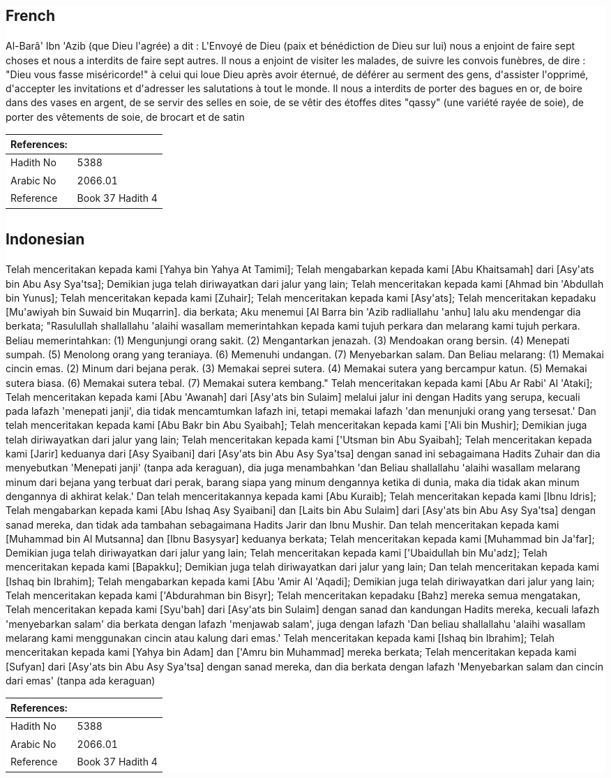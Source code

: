 ## French


<div dir="ltr" lang="fr" style={{fontSize:'larger',backgroundColor:'#f8f9fa',padding:20}}>
Al-Barâ' Ibn 'Azib (que Dieu l'agrée) a dit : L'Envoyé de Dieu (paix et bénédiction de Dieu sur lui) nous a enjoint de faire sept choses et nous a interdits de faire sept autres. Il nous a enjoint de visiter les malades, de suivre les convois funèbres, de dire : "Dieu vous fasse miséricorde!" à celui qui loue Dieu après avoir éternué, de déférer au serment des gens, d'assister l'opprimé, d'accepter les invitations et d'adresser les salutations à tout le monde. Il nous a interdits de porter des bagues en or, de boire dans des vases en argent, de se servir des selles en soie, de se vêtir des étoffes dites "qassy" (une variété rayée de soie), de porter des vêtements de soie, de brocart et de satin
</div>
<div style={{backgroundColor:'#f8f9fa',padding:20, marginBottom: 10}}><table> <thead> <tr> <th>References:</th> <th></th> </tr> </thead> <tbody><tr><td>Hadith No</td><td>5388</td></tr><tr><td>Arabic No</td><td>2066.01</td></tr><tr><td>Reference</td><td>Book 37 Hadith 4</td></tr></tbody></table></div>

## Indonesian


<div dir="ltr" lang="id" style={{fontSize:'larger',backgroundColor:'#f8f9fa',padding:20}}>
Telah menceritakan kepada kami [Yahya bin Yahya At Tamimi]; Telah mengabarkan kepada kami [Abu Khaitsamah] dari [Asy'ats bin Abu Asy Sya'tsa]; Demikian juga telah diriwayatkan dari jalur yang lain; Telah menceritakan kepada kami [Ahmad bin 'Abdullah bin Yunus]; Telah menceritakan kepada kami [Zuhair]; Telah menceritakan kepada kami [Asy'ats]; Telah menceritakan kepadaku [Mu'awiyah bin Suwaid bin Muqarrin]. dia berkata; Aku menemui [Al Barra bin 'Azib radliallahu 'anhu] lalu aku mendengar dia berkata; "Rasulullah shallallahu 'alaihi wasallam memerintahkan kepada kami tujuh perkara dan melarang kami tujuh perkara. Beliau memerintahkan: (1) Mengunjungi orang sakit. (2) Mengantarkan jenazah. (3) Mendoakan orang bersin. (4) Menepati sumpah. (5) Menolong orang yang teraniaya. (6) Memenuhi undangan. (7) Menyebarkan salam. Dan Beliau melarang: (1) Memakai cincin emas. (2) Minum dari bejana perak. (3) Memakai seprei sutera. (4) Memakai sutera yang bercampur katun. (5) Memakai sutera biasa. (6) Memakai sutera tebal. (7) Memakai sutera kembang." Telah menceritakan kepada kami [Abu Ar Rabi' Al 'Ataki]; Telah menceritakan kepada kami [Abu 'Awanah] dari [Asy'ats bin Sulaim] melalui jalur ini dengan Hadits yang serupa, kecuali pada lafazh 'menepati janji', dia tidak mencamtumkan lafazh ini, tetapi memakai lafazh 'dan menunjuki orang yang tersesat.' Dan telah menceritakan kepada kami [Abu Bakr bin Abu Syaibah]; Telah menceritakan kepada kami ['Ali bin Mushir]; Demikian juga telah diriwayatkan dari jalur yang lain; Telah menceritakan kepada kami ['Utsman bin Abu Syaibah]; Telah menceritakan kepada kami [Jarir] keduanya dari [Asy Syaibani] dari [Asy'ats bin Abu Asy Sya'tsa] dengan sanad ini sebagaimana Hadits Zuhair dan dia menyebutkan 'Menepati janji' (tanpa ada keraguan), dia juga menambahkan 'dan Beliau shallallahu 'alaihi wasallam melarang minum dari bejana yang terbuat dari perak, barang siapa yang minum dengannya ketika di dunia, maka dia tidak akan minum dengannya di akhirat kelak.' Dan telah menceritakannya kepada kami [Abu Kuraib]; Telah menceritakan kepada kami [Ibnu Idris]; Telah mengabarkan kepada kami [Abu Ishaq Asy Syaibani] dan [Laits bin Abu Sulaim] dari [Asy'ats bin Abu Asy Sya'tsa] dengan sanad mereka, dan tidak ada tambahan sebagaimana Hadits Jarir dan Ibnu Mushir. Dan telah menceritakan kepada kami [Muhammad bin Al Mutsanna] dan [Ibnu Basysyar] keduanya berkata; Telah menceritakan kepada kami [Muhammad bin Ja'far]; Demikian juga telah diriwayatkan dari jalur yang lain; Telah menceritakan kepada kami ['Ubaidullah bin Mu'adz]; Telah menceritakan kepada kami [Bapakku]; Demikian juga telah diriwayatkan dari jalur yang lain; Dan telah menceritakan kepada kami [Ishaq bin Ibrahim]; Telah mengabarkan kepada kami [Abu 'Amir Al 'Aqadi]; Demikian juga telah diriwayatkan dari jalur yang lain; Telah menceritakan kepada kami ['Abdurahman bin Bisyr]; Telah menceritakan kepadaku [Bahz] mereka semua mengatakan, Telah menceritakan kepada kami [Syu'bah] dari [Asy'ats bin Sulaim] dengan sanad dan kandungan Hadits mereka, kecuali lafazh 'menyebarkan salam' dia berkata dengan lafazh 'menjawab salam', juga dengan lafazh 'Dan beliau shallallahu 'alaihi wasallam melarang kami menggunakan cincin atau kalung dari emas.' Telah menceritakan kepada kami [Ishaq bin Ibrahim]; Telah menceritakan kepada kami [Yahya bin Adam] dan ['Amru bin Muhammad] mereka berkata; Telah menceritakan kepada kami [Sufyan] dari [Asy'ats bin Abu Asy Sya'tsa] dengan sanad mereka, dan dia berkata dengan lafazh 'Menyebarkan salam dan cincin dari emas' (tanpa ada keraguan)
</div>
<div style={{backgroundColor:'#f8f9fa',padding:20, marginBottom: 10}}><table> <thead> <tr> <th>References:</th> <th></th> </tr> </thead> <tbody><tr><td>Hadith No</td><td>5388</td></tr><tr><td>Arabic No</td><td>2066.01</td></tr><tr><td>Reference</td><td>Book 37 Hadith 4</td></tr></tbody></table></div>
